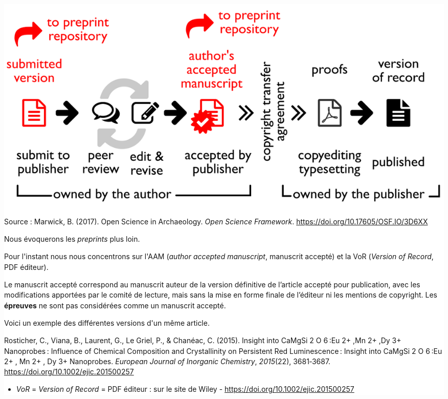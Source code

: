 ![versions_article](img/Marwick_2017_Open_Science_in.png)

Source : Marwick, B. (2017). Open Science in Archaeology. _Open Science Framework_. https://doi.org/10.17605/OSF.IO/3D6XX

Nous évoquerons les _preprints_ plus loin.

Pour l'instant nous nous concentrons sur l'AAM (_author accepted manuscript_, manuscrit accepté) et la VoR (_Version of Record_, PDF éditeur).

Le manuscrit accepté correspond au manuscrit auteur de la version définitive de l’article accepté pour publication, avec les modifications apportées par le comité de lecture, mais sans la mise en forme finale de l’éditeur ni les mentions de copyright.  Les **épreuves** ne sont pas considérées comme un manuscrit accepté.

Voici un exemple des différentes versions d'un même article.

Rosticher, C., Viana, B., Laurent, G., Le Griel, P., & Chanéac, C. (2015). Insight into CaMgSi 2 O 6 :Eu 2+ ,Mn 2+ ,Dy 3+ Nanoprobes : Influence of Chemical Composition and Crystallinity on Persistent Red Luminescence : Insight into CaMgSi 2 O 6 :Eu 2+ , Mn 2+ , Dy 3+ Nanoprobes. _European Journal of Inorganic Chemistry_, _2015_(22), 3681‑3687. https://doi.org/10.1002/ejic.201500257


* _VoR_  = _Version of Record_ =  PDF éditeur : sur le site de Wiley - https://doi.org/10.1002/ejic.201500257
